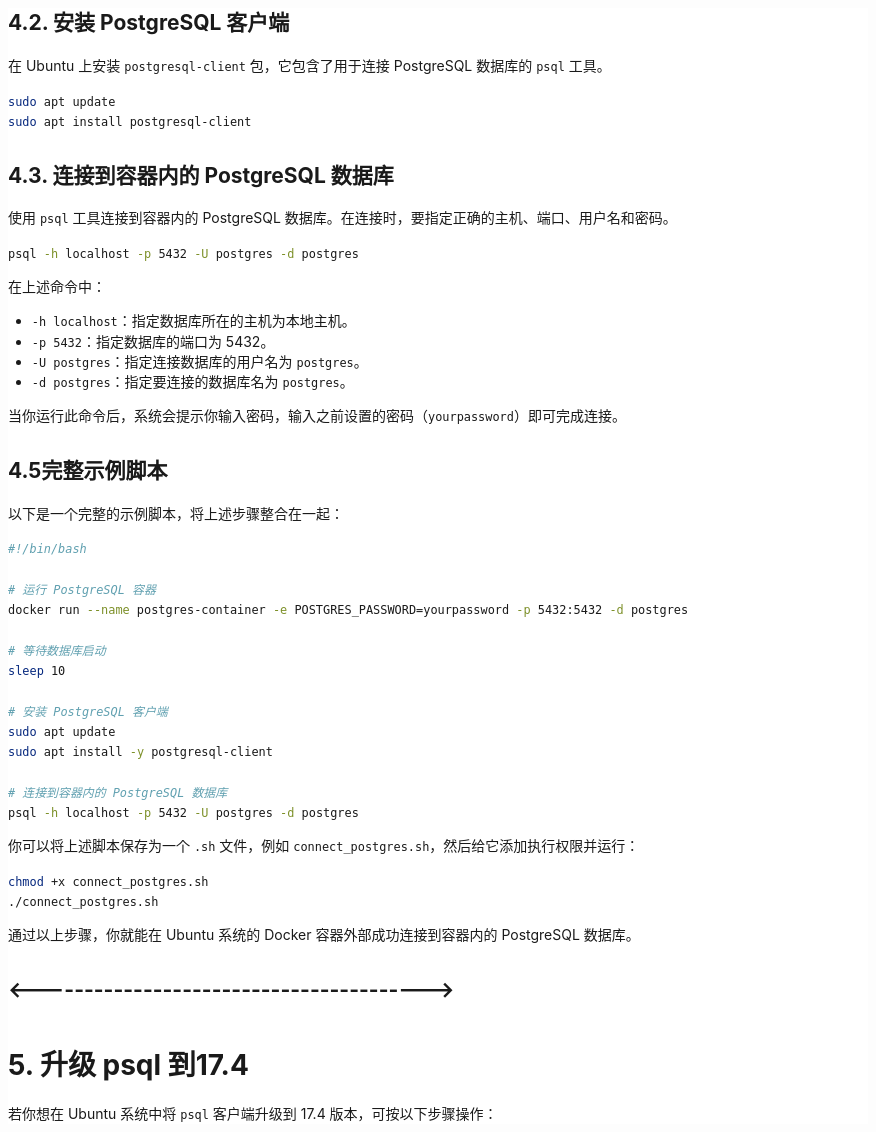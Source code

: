 ## 4.2. 安装 PostgreSQL 客户端
在 Ubuntu 上安装 `postgresql-client` 包，它包含了用于连接 PostgreSQL 数据库的 `psql` 工具。
```bash
sudo apt update
sudo apt install postgresql-client
```

## 4.3. 连接到容器内的 PostgreSQL 数据库
使用 `psql` 工具连接到容器内的 PostgreSQL 数据库。在连接时，要指定正确的主机、端口、用户名和密码。
```bash
psql -h localhost -p 5432 -U postgres -d postgres
```
在上述命令中：
- `-h localhost`：指定数据库所在的主机为本地主机。
- `-p 5432`：指定数据库的端口为 5432。
- `-U postgres`：指定连接数据库的用户名为 `postgres`。
- `-d postgres`：指定要连接的数据库名为 `postgres`。

当你运行此命令后，系统会提示你输入密码，输入之前设置的密码（`yourpassword`）即可完成连接。

## 4.5完整示例脚本
以下是一个完整的示例脚本，将上述步骤整合在一起：
```bash
#!/bin/bash

# 运行 PostgreSQL 容器
docker run --name postgres-container -e POSTGRES_PASSWORD=yourpassword -p 5432:5432 -d postgres

# 等待数据库启动
sleep 10

# 安装 PostgreSQL 客户端
sudo apt update
sudo apt install -y postgresql-client

# 连接到容器内的 PostgreSQL 数据库
psql -h localhost -p 5432 -U postgres -d postgres
```

你可以将上述脚本保存为一个 `.sh` 文件，例如 `connect_postgres.sh`，然后给它添加执行权限并运行：
```bash
chmod +x connect_postgres.sh
./connect_postgres.sh
```

通过以上步骤，你就能在 Ubuntu 系统的 Docker 容器外部成功连接到容器内的 PostgreSQL 数据库。 

<---------------------------------------->
------------------------------------------

# 5. 升级 psql 到17.4
若你想在 Ubuntu 系统中将 `psql` 客户端升级到 17.4 版本，可按以下步骤操作：
